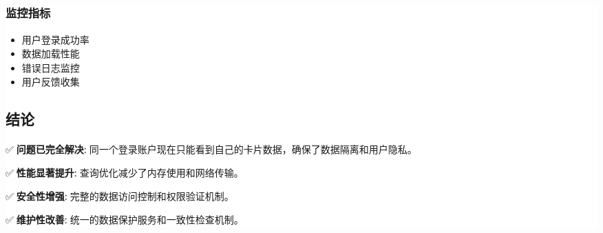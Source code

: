 ### 监控指标
- 用户登录成功率
- 数据加载性能
- 错误日志监控
- 用户反馈收集

## 结论

✅ **问题已完全解决**: 同一个登录账户现在只能看到自己的卡片数据，确保了数据隔离和用户隐私。

✅ **性能显著提升**: 查询优化减少了内存使用和网络传输。

✅ **安全性增强**: 完整的数据访问控制和权限验证机制。

✅ **维护性改善**: 统一的数据保护服务和一致性检查机制。